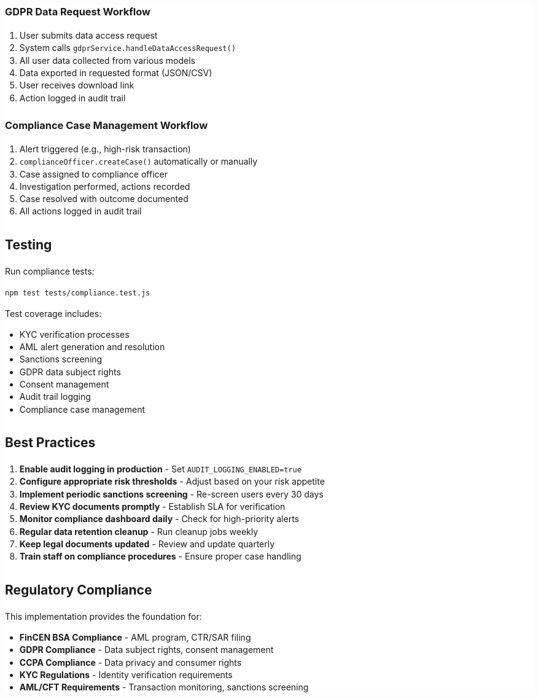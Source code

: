 ### GDPR Data Request Workflow

1. User submits data access request
2. System calls `gdprService.handleDataAccessRequest()`
3. All user data collected from various models
4. Data exported in requested format (JSON/CSV)
5. User receives download link
6. Action logged in audit trail

### Compliance Case Management Workflow

1. Alert triggered (e.g., high-risk transaction)
2. `complianceOfficer.createCase()` automatically or manually
3. Case assigned to compliance officer
4. Investigation performed, actions recorded
5. Case resolved with outcome documented
6. All actions logged in audit trail

## Testing

Run compliance tests:

```bash
npm test tests/compliance.test.js
```

Test coverage includes:
- KYC verification processes
- AML alert generation and resolution
- Sanctions screening
- GDPR data subject rights
- Consent management
- Audit trail logging
- Compliance case management

## Best Practices

1. **Enable audit logging in production** - Set `AUDIT_LOGGING_ENABLED=true`
2. **Configure appropriate risk thresholds** - Adjust based on your risk appetite
3. **Implement periodic sanctions screening** - Re-screen users every 30 days
4. **Review KYC documents promptly** - Establish SLA for verification
5. **Monitor compliance dashboard daily** - Check for high-priority alerts
6. **Regular data retention cleanup** - Run cleanup jobs weekly
7. **Keep legal documents updated** - Review and update quarterly
8. **Train staff on compliance procedures** - Ensure proper case handling

## Regulatory Compliance

This implementation provides the foundation for:

- **FinCEN BSA Compliance** - AML program, CTR/SAR filing
- **GDPR Compliance** - Data subject rights, consent management
- **CCPA Compliance** - Data privacy and consumer rights
- **KYC Regulations** - Identity verification requirements
- **AML/CFT Requirements** - Transaction monitoring, sanctions screening
